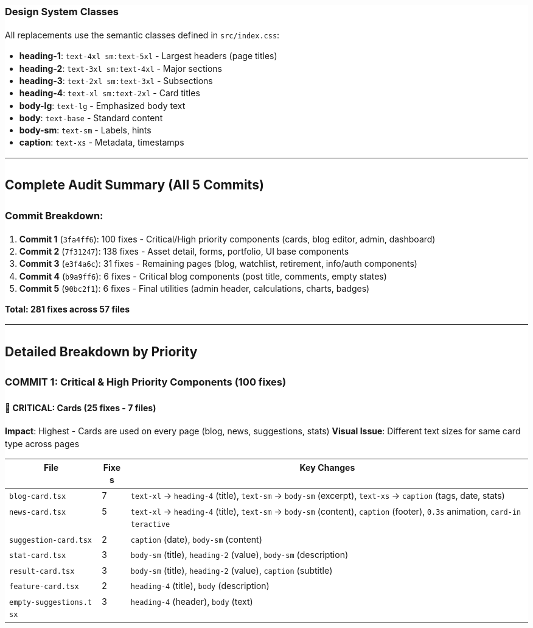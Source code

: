 ### Design System Classes
All replacements use the semantic classes defined in `src/index.css`:
- **heading-1**: `text-4xl sm:text-5xl` - Largest headers (page titles)
- **heading-2**: `text-3xl sm:text-4xl` - Major sections
- **heading-3**: `text-2xl sm:text-3xl` - Subsections
- **heading-4**: `text-xl sm:text-2xl` - Card titles
- **body-lg**: `text-lg` - Emphasized body text
- **body**: `text-base` - Standard content
- **body-sm**: `text-sm` - Labels, hints
- **caption**: `text-xs` - Metadata, timestamps

---

## Complete Audit Summary (All 5 Commits)

### Commit Breakdown:
1. **Commit 1** (`3fa4ff6`): 100 fixes - Critical/High priority components (cards, blog editor, admin, dashboard)
2. **Commit 2** (`7f31247`): 138 fixes - Asset detail, forms, portfolio, UI base components
3. **Commit 3** (`e3f4a6c`): 31 fixes - Remaining pages (blog, watchlist, retirement, info/auth components)
4. **Commit 4** (`b9a9ff6`): 6 fixes - Critical blog components (post title, comments, empty states)
5. **Commit 5** (`90bc2f1`): 6 fixes - Final utilities (admin header, calculations, charts, badges)

**Total: 281 fixes across 57 files**

---

## Detailed Breakdown by Priority

### COMMIT 1: Critical & High Priority Components (100 fixes)

#### 🔴 CRITICAL: Cards (25 fixes - 7 files)
**Impact**: Highest - Cards are used on every page (blog, news, suggestions, stats)
**Visual Issue**: Different text sizes for same card type across pages

| File | Fixes | Key Changes |
|------|-------|-------------|
| `blog-card.tsx` | 7 | `text-xl` → `heading-4` (title), `text-sm` → `body-sm` (excerpt), `text-xs` → `caption` (tags, date, stats) |
| `news-card.tsx` | 5 | `text-xl` → `heading-4` (title), `text-sm` → `body-sm` (content), `caption` (footer), `0.3s` animation, `card-interactive` |
| `suggestion-card.tsx` | 2 | `caption` (date), `body-sm` (content) |
| `stat-card.tsx` | 3 | `body-sm` (title), `heading-2` (value), `body-sm` (description) |
| `result-card.tsx` | 3 | `body-sm` (title), `heading-2` (value), `caption` (subtitle) |
| `feature-card.tsx` | 2 | `heading-4` (title), `body` (description) |
| `empty-suggestions.tsx` | 3 | `heading-4` (header), `body` (text) |
